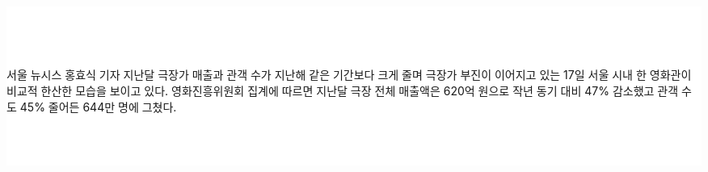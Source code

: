 <img alt="" class="_LAZY_LOADING _LAZY_LOADING_INIT_HIDE" src="https://imgnews.pstatic.net/image/003/2025/04/17/NISI20250417_0020775911_web_20250417150256_20250417150424697.jpg?type=w860" id="img1" style="display: none;"></img>  
<br/><br/>  
  
서울 뉴시스 홍효식 기자 지난달 극장가 매출과 관객 수가 지난해 같은 기간보다 크게 줄며 극장가 부진이 이어지고 있는 17일 서울 시내 한 영화관이 비교적 한산한 모습을 보이고 있다. 영화진흥위원회 집계에 따르면 지난달 극장 전체 매출액은 620억 원으로 작년 동기 대비 47% 감소했고 관객 수도 45% 줄어든 644만 명에 그쳤다.  
<br/><br/><br/>  

